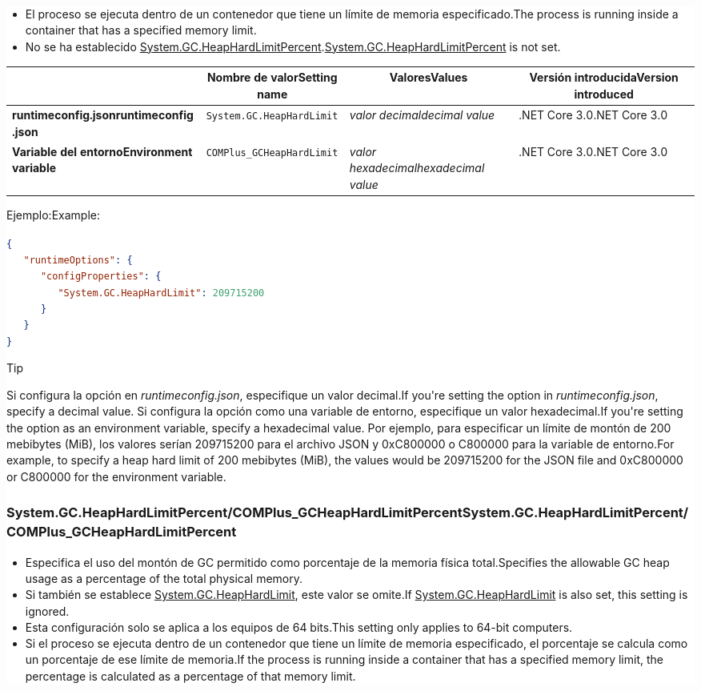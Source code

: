   - <span data-ttu-id="302b8-292">El proceso se ejecuta dentro de un contenedor que tiene un límite de memoria especificado.</span><span class="sxs-lookup"><span data-stu-id="302b8-292">The process is running inside a container that has a specified memory limit.</span></span>
  - <span data-ttu-id="302b8-293">No se ha establecido [System.GC.HeapHardLimitPercent](#systemgcheaphardlimitpercentcomplus_gcheaphardlimitpercent).</span><span class="sxs-lookup"><span data-stu-id="302b8-293">[System.GC.HeapHardLimitPercent](#systemgcheaphardlimitpercentcomplus_gcheaphardlimitpercent) is not set.</span></span>

| | <span data-ttu-id="302b8-294">Nombre de valor</span><span class="sxs-lookup"><span data-stu-id="302b8-294">Setting name</span></span> | <span data-ttu-id="302b8-295">Valores</span><span class="sxs-lookup"><span data-stu-id="302b8-295">Values</span></span> | <span data-ttu-id="302b8-296">Versión introducida</span><span class="sxs-lookup"><span data-stu-id="302b8-296">Version introduced</span></span> |
| - | - | - | - |
| <span data-ttu-id="302b8-297">**runtimeconfig.json**</span><span class="sxs-lookup"><span data-stu-id="302b8-297">**runtimeconfig.json**</span></span> | `System.GC.HeapHardLimit` | <span data-ttu-id="302b8-298">*valor decimal*</span><span class="sxs-lookup"><span data-stu-id="302b8-298">*decimal value*</span></span> | <span data-ttu-id="302b8-299">.NET Core 3.0</span><span class="sxs-lookup"><span data-stu-id="302b8-299">.NET Core 3.0</span></span> |
| <span data-ttu-id="302b8-300">**Variable del entorno**</span><span class="sxs-lookup"><span data-stu-id="302b8-300">**Environment variable**</span></span> | `COMPlus_GCHeapHardLimit` | <span data-ttu-id="302b8-301">*valor hexadecimal*</span><span class="sxs-lookup"><span data-stu-id="302b8-301">*hexadecimal value*</span></span> | <span data-ttu-id="302b8-302">.NET Core 3.0</span><span class="sxs-lookup"><span data-stu-id="302b8-302">.NET Core 3.0</span></span> |

<span data-ttu-id="302b8-303">Ejemplo:</span><span class="sxs-lookup"><span data-stu-id="302b8-303">Example:</span></span>

```json
{
   "runtimeOptions": {
      "configProperties": {
         "System.GC.HeapHardLimit": 209715200
      }
   }
}
```

> [!TIP]
> <span data-ttu-id="302b8-304">Si configura la opción en *runtimeconfig.json*, especifique un valor decimal.</span><span class="sxs-lookup"><span data-stu-id="302b8-304">If you're setting the option in *runtimeconfig.json*, specify a decimal value.</span></span> <span data-ttu-id="302b8-305">Si configura la opción como una variable de entorno, especifique un valor hexadecimal.</span><span class="sxs-lookup"><span data-stu-id="302b8-305">If you're setting the option as an environment variable, specify a hexadecimal value.</span></span> <span data-ttu-id="302b8-306">Por ejemplo, para especificar un límite de montón de 200 mebibytes (MiB), los valores serían 209715200 para el archivo JSON y 0xC800000 o C800000 para la variable de entorno.</span><span class="sxs-lookup"><span data-stu-id="302b8-306">For example, to specify a heap hard limit of 200 mebibytes (MiB), the values would be 209715200 for the JSON file and 0xC800000 or C800000 for the environment variable.</span></span>

### <a name="systemgcheaphardlimitpercentcomplus_gcheaphardlimitpercent"></a><span data-ttu-id="302b8-307">System.GC.HeapHardLimitPercent/COMPlus_GCHeapHardLimitPercent</span><span class="sxs-lookup"><span data-stu-id="302b8-307">System.GC.HeapHardLimitPercent/COMPlus_GCHeapHardLimitPercent</span></span>

- <span data-ttu-id="302b8-308">Especifica el uso del montón de GC permitido como porcentaje de la memoria física total.</span><span class="sxs-lookup"><span data-stu-id="302b8-308">Specifies the allowable GC heap usage as a percentage of the total physical memory.</span></span>
- <span data-ttu-id="302b8-309">Si también se establece [System.GC.HeapHardLimit](#systemgcheaphardlimitcomplus_gcheaphardlimit), este valor se omite.</span><span class="sxs-lookup"><span data-stu-id="302b8-309">If [System.GC.HeapHardLimit](#systemgcheaphardlimitcomplus_gcheaphardlimit) is also set, this setting is ignored.</span></span>
- <span data-ttu-id="302b8-310">Esta configuración solo se aplica a los equipos de 64 bits.</span><span class="sxs-lookup"><span data-stu-id="302b8-310">This setting only applies to 64-bit computers.</span></span>
- <span data-ttu-id="302b8-311">Si el proceso se ejecuta dentro de un contenedor que tiene un límite de memoria especificado, el porcentaje se calcula como un porcentaje de ese límite de memoria.</span><span class="sxs-lookup"><span data-stu-id="302b8-311">If the process is running inside a container that has a specified memory limit, the percentage is calculated as a percentage of that memory limit.</span></span>